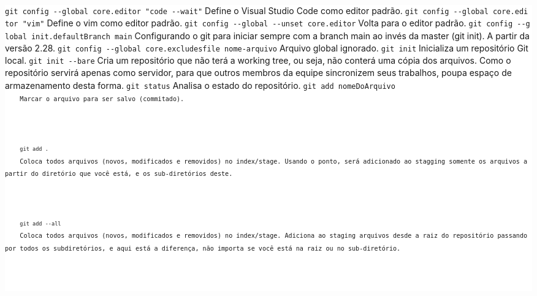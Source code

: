   <tr>
    <td><code>git config --global core.editor "code --wait"</code></td>
    <td>Define o Visual Studio Code como editor padrão.</td>
  </tr>
  
  <tr>
    <td><code>git config --global core.editor "vim"</code></td>
    <td>Define o vim como editor padrão.</td>
  </tr>
  
  <tr>
    <td><code>git config --global --unset core.editor</code></td>
    <td>Volta para o editor padrão.</td>
  </tr>
  
  <tr>
    <td><code>git config --global init.defaultBranch main</code></td>
    <td>Configurando o git para iniciar sempre com a branch main ao invés da master (git init). A partir da versão 2.28.</td>
  </tr>

   <tr>
    <td><code>git config --global core.excludesfile nome-arquivo</code></td>
    <td>Arquivo global ignorado.</td>
  </tr>
  
  <tr>
    <td><code>git init</code></td>
    <td>Inicializa um repositório Git local.</td>
  </tr>
  
  <tr>
    <td><code>git init --bare</code></td>
    <td>Cria um repositório que não terá a working tree, ou seja, não conterá uma cópia dos arquivos. Como o repositório servirá apenas como servidor, para que outros membros da equipe sincronizem seus trabalhos, poupa espaço de armazenamento desta forma.</td>
  </tr>
  
  <tr>
    <td><code>git status</code></td>
    <td>Analisa o estado do repositório.</td>
  </tr>
  
  <tr>
    <td><code>git add nomeDoArquivo<code></td>
    <td>Marcar o arquivo para ser salvo (commitado).</td>
  </tr>
  
  <tr>
    <td><code>git add .</code></td>
    <td>Coloca todos arquivos (novos, modificados e removidos) no index/stage. Usando o ponto, será adicionado ao stagging somente os arquivos a partir do diretório que você está, e os sub-diretórios deste.</td>
  </tr>
  
  <tr>
    <td><code>git add --all</code></td>
    <td>Coloca todos arquivos (novos, modificados e removidos) no index/stage. Adiciona ao staging arquivos desde a raiz do repositório passando por todos os subdiretórios, e aqui está a diferença, não importa se você está na raiz ou no sub-diretório.</td>
  </tr>
